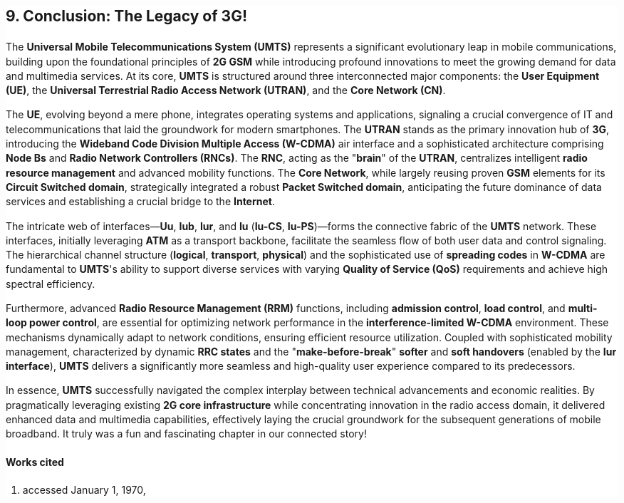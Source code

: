 ## **9\. Conclusion: The Legacy of 3G!**

The **Universal Mobile Telecommunications System (UMTS)** represents a significant evolutionary leap in mobile communications, building upon the foundational principles of **2G GSM** while introducing profound innovations to meet the growing demand for data and multimedia services. At its core, **UMTS** is structured around three interconnected major components: the **User Equipment (UE)**, the **Universal Terrestrial Radio Access Network (UTRAN)**, and the **Core Network (CN)**.

The **UE**, evolving beyond a mere phone, integrates operating systems and applications, signaling a crucial convergence of IT and telecommunications that laid the groundwork for modern smartphones. The **UTRAN** stands as the primary innovation hub of **3G**, introducing the **Wideband Code Division Multiple Access (W-CDMA)** air interface and a sophisticated architecture comprising **Node Bs** and **Radio Network Controllers (RNCs)**. The **RNC**, acting as the "**brain**" of the **UTRAN**, centralizes intelligent **radio resource management** and advanced mobility functions. The **Core Network**, while largely reusing proven **GSM** elements for its **Circuit Switched domain**, strategically integrated a robust **Packet Switched domain**, anticipating the future dominance of data services and establishing a crucial bridge to the **Internet**.

The intricate web of interfaces—**Uu**, **Iub**, **Iur**, and **Iu** (**Iu-CS**, **Iu-PS**)—forms the connective fabric of the **UMTS** network. These interfaces, initially leveraging **ATM** as a transport backbone, facilitate the seamless flow of both user data and control signaling. The hierarchical channel structure (**logical**, **transport**, **physical**) and the sophisticated use of **spreading codes** in **W-CDMA** are fundamental to **UMTS**'s ability to support diverse services with varying **Quality of Service (QoS)** requirements and achieve high spectral efficiency.

Furthermore, advanced **Radio Resource Management (RRM)** functions, including **admission control**, **load control**, and **multi-loop power control**, are essential for optimizing network performance in the **interference-limited W-CDMA** environment. These mechanisms dynamically adapt to network conditions, ensuring efficient resource utilization. Coupled with sophisticated mobility management, characterized by dynamic **RRC states** and the "**make-before-break**" **softer** and **soft handovers** (enabled by the **Iur interface**), **UMTS** delivers a significantly more seamless and high-quality user experience compared to its predecessors.

In essence, **UMTS** successfully navigated the complex interplay between technical advancements and economic realities. By pragmatically leveraging existing **2G core infrastructure** while concentrating innovation in the radio access domain, it delivered enhanced data and multimedia capabilities, effectively laying the crucial groundwork for the subsequent generations of mobile broadband. It truly was a fun and fascinating chapter in our connected story!

#### Works cited

1. accessed January 1, 1970,
